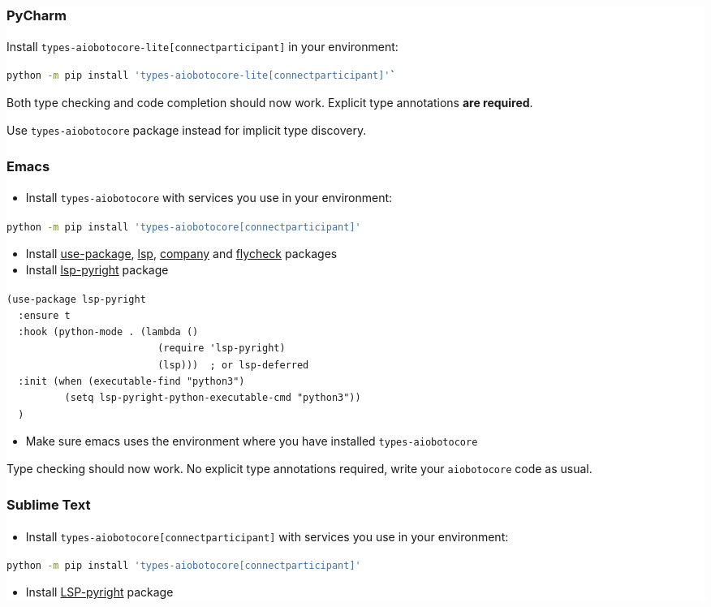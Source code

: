 ### PyCharm

Install `types-aiobotocore-lite[connectparticipant]` in your environment:

```bash
python -m pip install 'types-aiobotocore-lite[connectparticipant]'`
```

Both type checking and code completion should now work. Explicit type
annotations **are required**.

Use `types-aiobotocore` package instead for implicit type discovery.

<a id="emacs"></a>

### Emacs

- Install `types-aiobotocore` with services you use in your environment:

```bash
python -m pip install 'types-aiobotocore[connectparticipant]'
```

- Install [use-package](https://github.com/jwiegley/use-package),
  [lsp](https://github.com/emacs-lsp/lsp-mode/),
  [company](https://github.com/company-mode/company-mode) and
  [flycheck](https://github.com/flycheck/flycheck) packages
- Install [lsp-pyright](https://github.com/emacs-lsp/lsp-pyright) package

```elisp
(use-package lsp-pyright
  :ensure t
  :hook (python-mode . (lambda ()
                          (require 'lsp-pyright)
                          (lsp)))  ; or lsp-deferred
  :init (when (executable-find "python3")
          (setq lsp-pyright-python-executable-cmd "python3"))
  )
```

- Make sure emacs uses the environment where you have installed
  `types-aiobotocore`

Type checking should now work. No explicit type annotations required, write
your `aiobotocore` code as usual.

<a id="sublime-text"></a>

### Sublime Text

- Install `types-aiobotocore[connectparticipant]` with services you use in your
  environment:

```bash
python -m pip install 'types-aiobotocore[connectparticipant]'
```

- Install [LSP-pyright](https://github.com/sublimelsp/LSP-pyright) package
